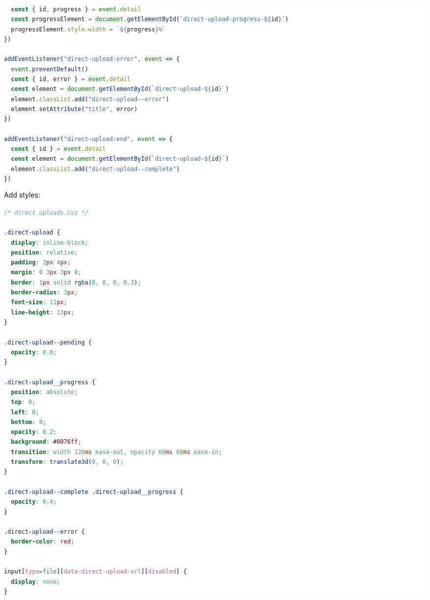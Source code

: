 ```js
  const { id, progress } = event.detail
  const progressElement = document.getElementById(`direct-upload-progress-${id}`)
  progressElement.style.width = `${progress}%`
})

addEventListener("direct-upload:error", event => {
  event.preventDefault()
  const { id, error } = event.detail
  const element = document.getElementById(`direct-upload-${id}`)
  element.classList.add("direct-upload--error")
  element.setAttribute("title", error)
})

addEventListener("direct-upload:end", event => {
  const { id } = event.detail
  const element = document.getElementById(`direct-upload-${id}`)
  element.classList.add("direct-upload--complete")
})
```

Add styles:

```css
/* direct_uploads.css */

.direct-upload {
  display: inline-block;
  position: relative;
  padding: 2px 4px;
  margin: 0 3px 3px 0;
  border: 1px solid rgba(0, 0, 0, 0.3);
  border-radius: 3px;
  font-size: 11px;
  line-height: 13px;
}

.direct-upload--pending {
  opacity: 0.6;
}

.direct-upload__progress {
  position: absolute;
  top: 0;
  left: 0;
  bottom: 0;
  opacity: 0.2;
  background: #0076ff;
  transition: width 120ms ease-out, opacity 60ms 60ms ease-in;
  transform: translate3d(0, 0, 0);
}

.direct-upload--complete .direct-upload__progress {
  opacity: 0.4;
}

.direct-upload--error {
  border-color: red;
}

input[type=file][data-direct-upload-url][disabled] {
  display: none;
}
```


[`has_one_attached`]: https://api.rubyonrails.org/classes/ActiveStorage/Attached/Model.html#method-i-has_one_attached
[Attached::One#attach]: https://api.rubyonrails.org/classes/ActiveStorage/Attached/One.html#method-i-attach
[Attached::One#attached?]: https://api.rubyonrails.org/classes/ActiveStorage/Attached/One.html#method-i-attached-3F
[`has_many_attached`]: https://api.rubyonrails.org/classes/ActiveStorage/Attached/Model.html#method-i-has_many_attached
[Attached::Many#attach]: https://api.rubyonrails.org/classes/ActiveStorage/Attached/Many.html#method-i-attach
[Attached::Many#attached?]: https://api.rubyonrails.org/classes/ActiveStorage/Attached/Many.html#method-i-attached-3F
[Attached::One#purge]: https://api.rubyonrails.org/classes/ActiveStorage/Attached/One.html#method-i-purge
[Attached::One#purge_later]: https://api.rubyonrails.org/classes/ActiveStorage/Attached/One.html#method-i-purge_later
[Blob#download]: https://api.rubyonrails.org/classes/ActiveStorage/Blob.html#method-i-download
[Blob#open]: https://api.rubyonrails.org/classes/ActiveStorage/Blob.html#method-i-open
[`analyzed?`]: https://api.rubyonrails.org/classes/ActiveStorage/Blob/Analyzable.html#method-i-analyzed-3F
[`representable?`]: https://api.rubyonrails.org/classes/ActiveStorage/Blob/Representable.html#method-i-representable-3F
[`representation`]: https://api.rubyonrails.org/classes/ActiveStorage/Blob/Representable.html#method-i-representation
[`variant`]: https://api.rubyonrails.org/classes/ActiveStorage/Blob/Representable.html#method-i-variant
[Vips]: https://www.rubydoc.info/gems/ruby-vips/Vips/Image
[`preview`]: https://api.rubyonrails.org/classes/ActiveStorage/Blob/Representable.html#method-i-preview
[`ActiveStorage::Preview`]: https://api.rubyonrails.org/classes/ActiveStorage/Preview.html